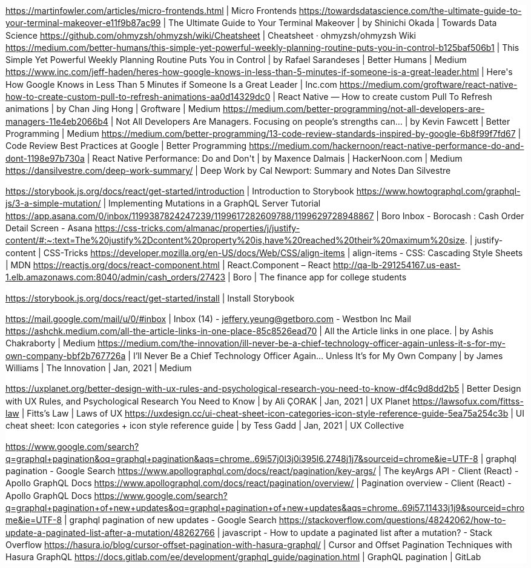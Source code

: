 https://martinfowler.com/articles/micro-frontends.html | Micro Frontends
https://towardsdatascience.com/the-ultimate-guide-to-your-terminal-makeover-e11f9b87ac99 | The Ultimate Guide to Your Terminal Makeover | by Shinichi Okada | Towards Data Science
https://github.com/ohmyzsh/ohmyzsh/wiki/Cheatsheet | Cheatsheet · ohmyzsh/ohmyzsh Wiki
https://medium.com/better-humans/this-simple-yet-powerful-weekly-planning-routine-puts-you-in-control-b125baf506b1 | This Simple Yet Powerful Weekly Planning Routine Puts You in Control | by Rafael Sarandeses | Better Humans | Medium
https://www.inc.com/jeff-haden/heres-how-google-knows-in-less-than-5-minutes-if-someone-is-a-great-leader.html | Here's How Google Knows in Less Than 5 Minutes if Someone Is a Great Leader | Inc.com
https://medium.com/groftware/react-native-how-to-create-custom-pull-to-refresh-animations-aa0d14329dc0 | React Native — How to create custom Pull To Refresh animations | by Chan Jing Hong | Groftware | Medium
https://medium.com/better-programming/not-all-developers-are-managers-11e4eb2066b4 | Not All Developers Are Managers. Focusing on people’s strengths can… | by Kevin Fawcett | Better Programming | Medium
https://medium.com/better-programming/13-code-review-standards-inspired-by-google-6b8f99f7fd67 | Code Review Best Practices at Google | Better Programming
https://medium.com/hackernoon/react-native-performance-do-and-dont-1198e97b730a | React Native Performance: Do and Don't | by Maxence Dalmais | HackerNoon.com | Medium
https://dansilvestre.com/deep-work-summary/ | Deep Work by Cal Newport: Summary and Notes Dan Silvestre

https://storybook.js.org/docs/react/get-started/introduction | Introduction to Storybook
https://www.howtographql.com/graphql-js/3-a-simple-mutation/ | Implementing Mutations in a GraphQL Server Tutorial
https://app.asana.com/0/inbox/1199387824247239/1199617282609788/1199629728948867 | Boro Inbox - Borocash : Cash Order Detail Screen - Asana
https://css-tricks.com/almanac/properties/j/justify-content/#:~:text=The%20justify%2Dcontent%20property%20is,have%20reached%20their%20maximum%20size. | justify-content | CSS-Tricks
https://developer.mozilla.org/en-US/docs/Web/CSS/align-items | align-items - CSS: Cascading Style Sheets | MDN
https://reactjs.org/docs/react-component.html | React.Component – React
http://qa-lb-291254167.us-east-1.elb.amazonaws.com:8040/admin/cash_orders/27423 | Boro | The finance app for college students

https://storybook.js.org/docs/react/get-started/install | Install Storybook

https://mail.google.com/mail/u/0/#inbox | Inbox (14) - jeffery.yeung@getboro.com - Westbon Inc Mail
https://ashchk.medium.com/all-the-article-links-in-one-place-85c8526ead70 | All the Article links in one place. | by Ashis Chakraborty | Medium
https://medium.com/the-innovation/ill-never-be-a-chief-technology-officer-again-unless-it-s-for-my-own-company-bbf2b767726a | I’ll Never Be a Chief Technology Officer Again… Unless It’s for My Own Company | by James Williams | The Innovation | Jan, 2021 | Medium

https://uxplanet.org/better-design-with-ux-rules-and-psychological-research-you-need-to-know-df4c9d8dd2b5 | Better Design with UX Rules, and Psychological Research You Need to Know | by Ali ÇORAK | Jan, 2021 | UX Planet
https://lawsofux.com/fittss-law | Fitts’s Law | Laws of UX
https://uxdesign.cc/ui-cheat-sheet-icon-categories-icon-style-reference-guide-5ea75a254c3b | UI cheat sheet: Icon categories + icon style reference guide | by Tess Gadd | Jan, 2021 | UX Collective

https://www.google.com/search?q=graphql+pagination&oq=graphql+pagination&aqs=chrome..69i57j0l3j0i395l6.2748j1j7&sourceid=chrome&ie=UTF-8 | graphql pagination - Google Search
https://www.apollographql.com/docs/react/pagination/key-args/ | The keyArgs API - Client (React) - Apollo GraphQL Docs
https://www.apollographql.com/docs/react/pagination/overview/ | Pagination overview - Client (React) - Apollo GraphQL Docs
https://www.google.com/search?q=graphql+pagination+of+new+updates&oq=graphql+pagination+of+new+updates&aqs=chrome..69i57.11433j1j9&sourceid=chrome&ie=UTF-8 | graphql pagination of new updates - Google Search
https://stackoverflow.com/questions/48242062/how-to-update-a-paginated-list-after-a-mutation/48262766 | javascript - How to update a paginated list after a mutation? - Stack Overflow
https://hasura.io/blog/cursor-offset-pagination-with-hasura-graphql/ | Cursor and Offset Pagination Techniques with Hasura GraphQL
https://docs.gitlab.com/ee/development/graphql_guide/pagination.html | GraphQL pagination | GitLab